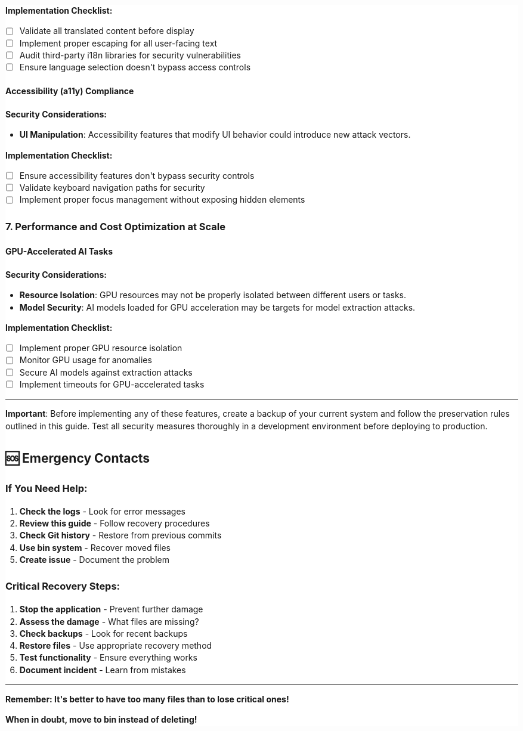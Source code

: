 **Implementation Checklist:**
- [ ] Validate all translated content before display
- [ ] Implement proper escaping for all user-facing text
- [ ] Audit third-party i18n libraries for security vulnerabilities
- [ ] Ensure language selection doesn't bypass access controls

#### Accessibility (a11y) Compliance

**Security Considerations:**
- **UI Manipulation**: Accessibility features that modify UI behavior could introduce new attack vectors.

**Implementation Checklist:**
- [ ] Ensure accessibility features don't bypass security controls
- [ ] Validate keyboard navigation paths for security
- [ ] Implement proper focus management without exposing hidden elements

### 7. Performance and Cost Optimization at Scale

#### GPU-Accelerated AI Tasks

**Security Considerations:**
- **Resource Isolation**: GPU resources may not be properly isolated between different users or tasks.
- **Model Security**: AI models loaded for GPU acceleration may be targets for model extraction attacks.

**Implementation Checklist:**
- [ ] Implement proper GPU resource isolation
- [ ] Monitor GPU usage for anomalies
- [ ] Secure AI models against extraction attacks
- [ ] Implement timeouts for GPU-accelerated tasks

---

**Important**: Before implementing any of these features, create a backup of your current system and follow the preservation rules outlined in this guide. Test all security measures thoroughly in a development environment before deploying to production.

## 🆘 **Emergency Contacts**

### **If You Need Help:**
1. **Check the logs** - Look for error messages
2. **Review this guide** - Follow recovery procedures
3. **Check Git history** - Restore from previous commits
4. **Use bin system** - Recover moved files
5. **Create issue** - Document the problem

### **Critical Recovery Steps:**
1. **Stop the application** - Prevent further damage
2. **Assess the damage** - What files are missing?
3. **Check backups** - Look for recent backups
4. **Restore files** - Use appropriate recovery method
5. **Test functionality** - Ensure everything works
6. **Document incident** - Learn from mistakes

---

**Remember: It's better to have too many files than to lose critical ones!**

**When in doubt, move to bin instead of deleting!**
